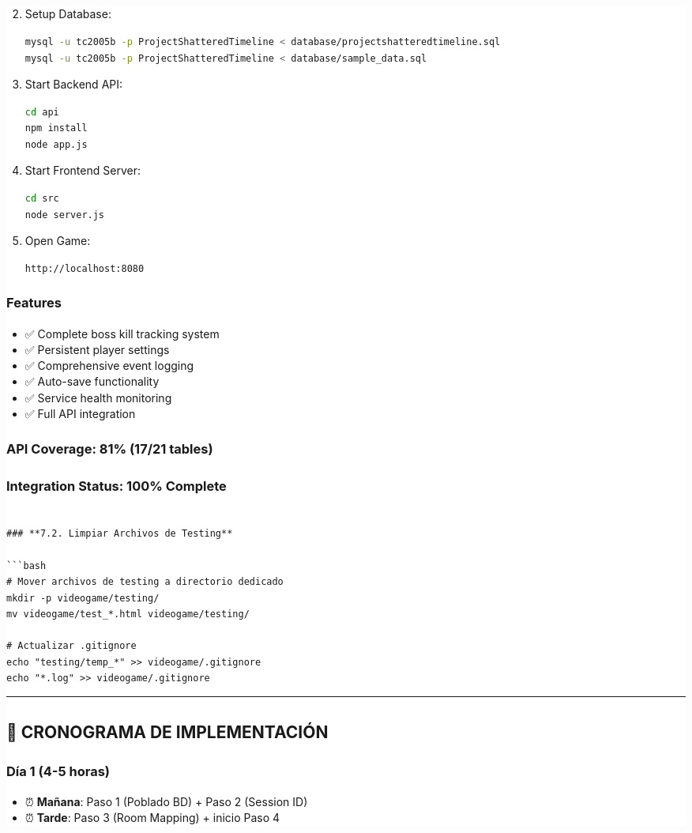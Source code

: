 2. Setup Database:
   ```bash
   mysql -u tc2005b -p ProjectShatteredTimeline < database/projectshatteredtimeline.sql
   mysql -u tc2005b -p ProjectShatteredTimeline < database/sample_data.sql
   ```

3. Start Backend API:
   ```bash
   cd api
   npm install
   node app.js
   ```

4. Start Frontend Server:
   ```bash
   cd src
   node server.js
   ```

5. Open Game:
   ```
   http://localhost:8080
   ```

### Features
- ✅ Complete boss kill tracking system
- ✅ Persistent player settings
- ✅ Comprehensive event logging
- ✅ Auto-save functionality
- ✅ Service health monitoring
- ✅ Full API integration

### API Coverage: 81% (17/21 tables)
### Integration Status: 100% Complete
```

### **7.2. Limpiar Archivos de Testing**

```bash
# Mover archivos de testing a directorio dedicado
mkdir -p videogame/testing/
mv videogame/test_*.html videogame/testing/

# Actualizar .gitignore
echo "testing/temp_*" >> videogame/.gitignore
echo "*.log" >> videogame/.gitignore
```

---

## 🎯 **CRONOGRAMA DE IMPLEMENTACIÓN**

### **Día 1** (4-5 horas)
- ⏰ **Mañana**: Paso 1 (Poblado BD) + Paso 2 (Session ID)
- ⏰ **Tarde**: Paso 3 (Room Mapping) + inicio Paso 4
